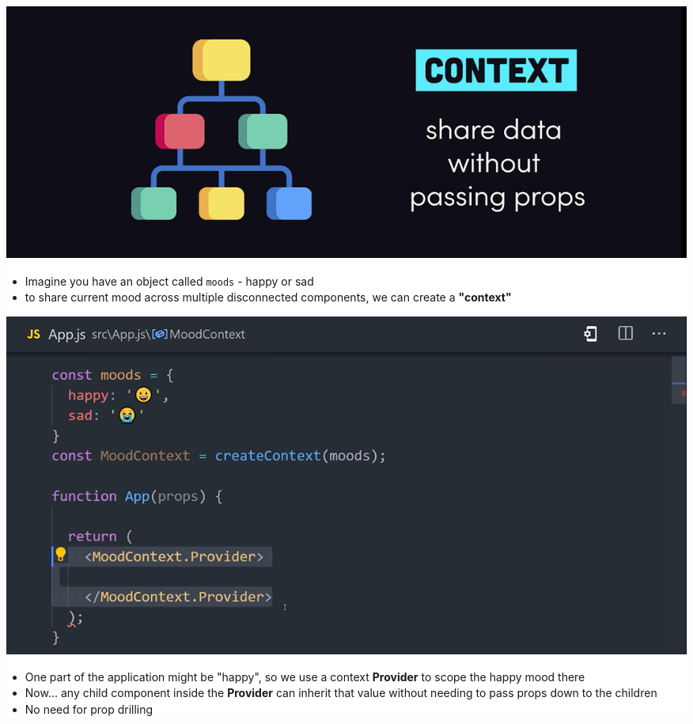 ![alt text](images/{D5E4381D-A5BA-4CFB-BF53-544043357B44}.png)

- Imagine you have an object called `moods` - happy or sad
- to share current mood across multiple disconnected components, we can create a **"context"**
  
![alt text](images/{421CE16A-5E94-4FE7-9D78-CA72A1ED2C9F}.png)

- One part of the application might be "happy", so we use a context **Provider** to scope the happy mood there
- Now... any child component inside the **Provider** can inherit that value without needing to pass props down to the children 
- No need for prop drilling
